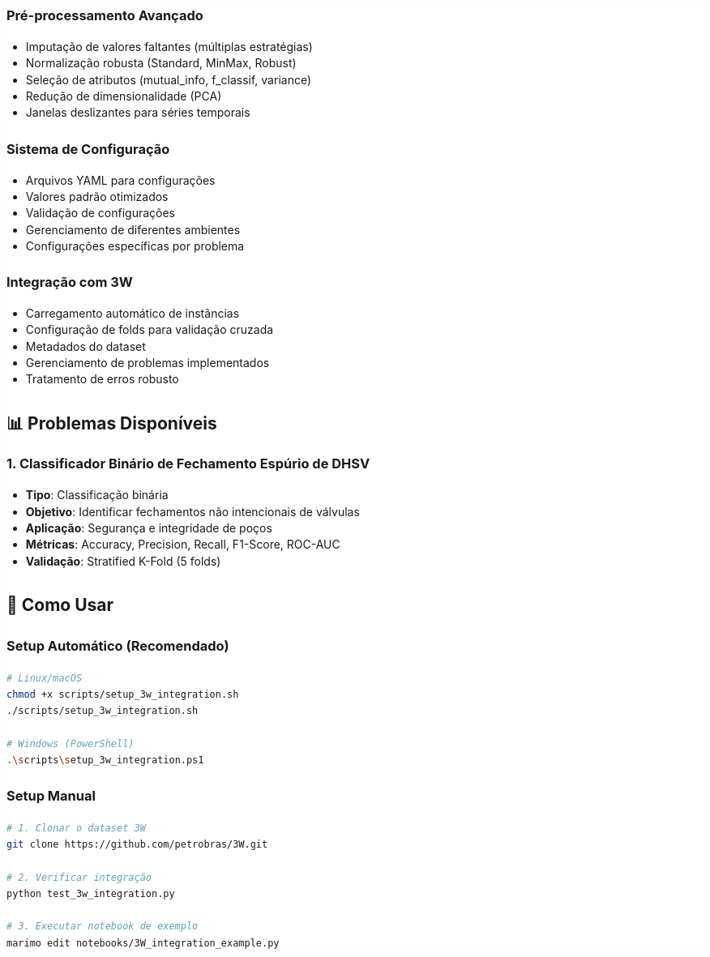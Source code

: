 ### **Pré-processamento Avançado**

- Imputação de valores faltantes (múltiplas estratégias)
- Normalização robusta (Standard, MinMax, Robust)
- Seleção de atributos (mutual_info, f_classif, variance)
- Redução de dimensionalidade (PCA)
- Janelas deslizantes para séries temporais

### **Sistema de Configuração**

- Arquivos YAML para configurações
- Valores padrão otimizados
- Validação de configurações
- Gerenciamento de diferentes ambientes
- Configurações específicas por problema

### **Integração com 3W**

- Carregamento automático de instâncias
- Configuração de folds para validação cruzada
- Metadados do dataset
- Gerenciamento de problemas implementados
- Tratamento de erros robusto

## 📊 Problemas Disponíveis

### **1. Classificador Binário de Fechamento Espúrio de DHSV**

- **Tipo**: Classificação binária
- **Objetivo**: Identificar fechamentos não intencionais de válvulas
- **Aplicação**: Segurança e integridade de poços
- **Métricas**: Accuracy, Precision, Recall, F1-Score, ROC-AUC
- **Validação**: Stratified K-Fold (5 folds)

## 🔧 Como Usar

### **Setup Automático (Recomendado)**

```bash
# Linux/macOS
chmod +x scripts/setup_3w_integration.sh
./scripts/setup_3w_integration.sh

# Windows (PowerShell)
.\scripts\setup_3w_integration.ps1
```

### **Setup Manual**

```bash
# 1. Clonar o dataset 3W
git clone https://github.com/petrobras/3W.git

# 2. Verificar integração
python test_3w_integration.py

# 3. Executar notebook de exemplo
marimo edit notebooks/3W_integration_example.py
```
